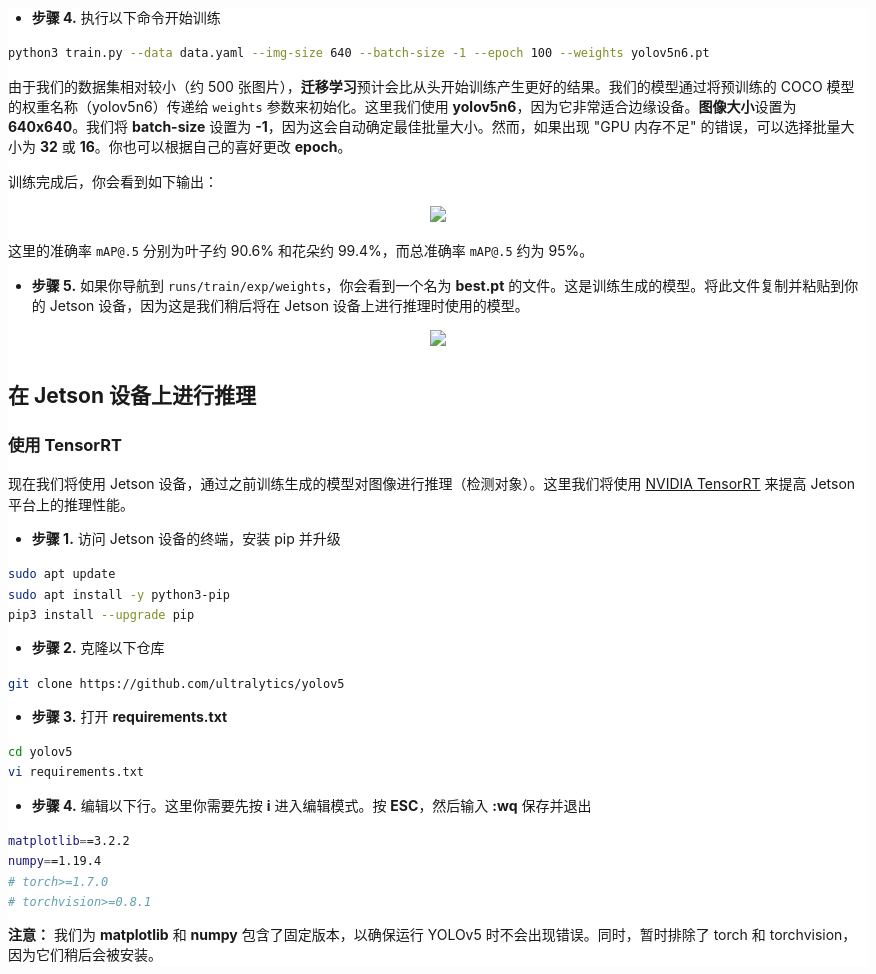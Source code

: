 - **步骤 4.** 执行以下命令开始训练

```sh
python3 train.py --data data.yaml --img-size 640 --batch-size -1 --epoch 100 --weights yolov5n6.pt
```

由于我们的数据集相对较小（约 500 张图片），**迁移学习**预计会比从头开始训练产生更好的结果。我们的模型通过将预训练的 COCO 模型的权重名称（yolov5n6）传递给 `weights` 参数来初始化。这里我们使用 **yolov5n6**，因为它非常适合边缘设备。**图像大小**设置为 **640x640**。我们将 **batch-size** 设置为 **-1**，因为这会自动确定最佳批量大小。然而，如果出现 "GPU 内存不足" 的错误，可以选择批量大小为 **32** 或 **16**。你也可以根据自己的喜好更改 **epoch**。

训练完成后，你会看到如下输出：

<div align="center"><img width={1000} src="https://files.seeedstudio.com/wiki/YOLOV5/65.png" /></div>

这里的准确率 `mAP@.5` 分别为叶子约 90.6% 和花朵约 99.4%，而总准确率 `mAP@.5` 约为 95%。

- **步骤 5.** 如果你导航到 `runs/train/exp/weights`，你会看到一个名为 **best.pt** 的文件。这是训练生成的模型。将此文件复制并粘贴到你的 Jetson 设备，因为这是我们稍后将在 Jetson 设备上进行推理时使用的模型。

<div align="center"><img width={600} src="https://files.seeedstudio.com/wiki/YOLOV5/33.jpg" /></div>

## 在 Jetson 设备上进行推理

### 使用 TensorRT

现在我们将使用 Jetson 设备，通过之前训练生成的模型对图像进行推理（检测对象）。这里我们将使用 [NVIDIA TensorRT](https://developer.nvidia.com/tensorrt) 来提高 Jetson 平台上的推理性能。

- **步骤 1.** 访问 Jetson 设备的终端，安装 pip 并升级

```sh
sudo apt update
sudo apt install -y python3-pip
pip3 install --upgrade pip
```

- **步骤 2.** 克隆以下仓库

```sh
git clone https://github.com/ultralytics/yolov5
```

- **步骤 3.** 打开 **requirements.txt**

```sh
cd yolov5
vi requirements.txt
```

- **步骤 4.** 编辑以下行。这里你需要先按 **i** 进入编辑模式。按 **ESC**，然后输入 **:wq** 保存并退出

```sh
matplotlib==3.2.2
numpy==1.19.4
# torch>=1.7.0
# torchvision>=0.8.1
```

**注意：** 我们为 **matplotlib** 和 **numpy** 包含了固定版本，以确保运行 YOLOv5 时不会出现错误。同时，暂时排除了 torch 和 torchvision，因为它们稍后会被安装。
